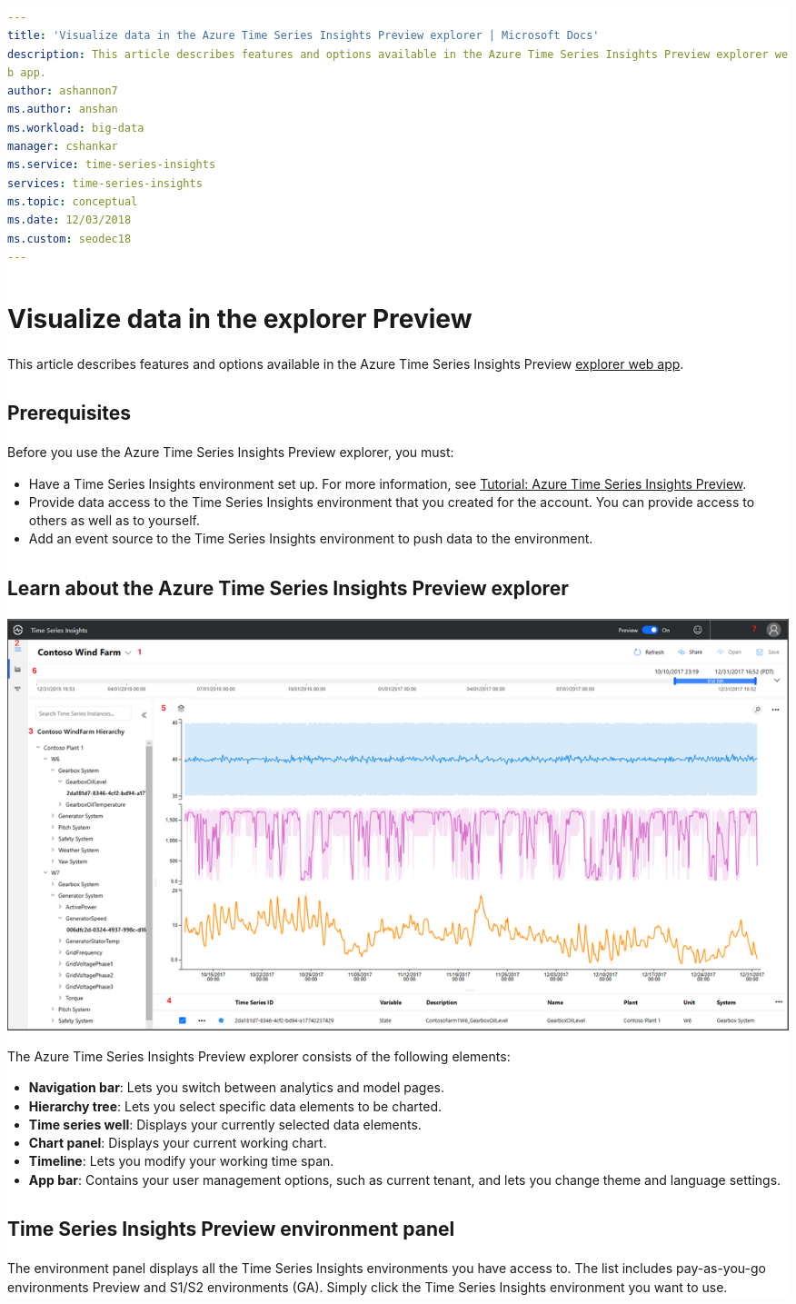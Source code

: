 ```yaml
---
title: 'Visualize data in the Azure Time Series Insights Preview explorer | Microsoft Docs'
description: This article describes features and options available in the Azure Time Series Insights Preview explorer web app.
author: ashannon7
ms.author: anshan
ms.workload: big-data
manager: cshankar
ms.service: time-series-insights
services: time-series-insights
ms.topic: conceptual
ms.date: 12/03/2018
ms.custom: seodec18
---
```


# Visualize data in the explorer Preview

This article describes features and options available in the Azure Time Series Insights Preview [explorer web app](https://insights.timeseries.azure.com/preview/samples).

## Prerequisites

Before you use the Azure Time Series Insights Preview explorer, you must:

* Have a Time Series Insights environment set up. For more information, see [Tutorial: Azure Time Series Insights Preview](./time-series-insights-update-create-environment.md).
* Provide data access to the Time Series Insights environment that you created for the account. You can provide access to others as well as to yourself.
* Add an event source to the Time Series Insights environment to push data to the environment.

## Learn about the Azure Time Series Insights Preview explorer

  ![explorer-one][1]

The Azure Time Series Insights Preview explorer consists of the following elements:

* **Navigation bar**: Lets you switch between analytics and model pages.
* **Hierarchy tree**: Lets you select specific data elements to be charted.
* **Time series well**: Displays your currently selected data elements.
* **Chart panel**: Displays your current working chart.
* **Timeline**: Lets you modify your working time span.
* **App bar**: Contains your user management options, such as current tenant, and lets you change theme and language settings.

## Time Series Insights Preview environment panel

The environment panel displays all the Time Series Insights environments you have access to. The list includes pay-as-you-go environments Preview and S1/S2 environments (GA). Simply click the Time Series Insights environment you want to use.


[1]: media/v2-update-explorer/explorer-one.png
[2]: media/v2-update-explorer/explorer-two.png
[3]: media/v2-update-explorer/explorer-three.png
[4]: media/v2-update-explorer/explorer-four.png
[5]: media/v2-update-explorer/explorer-five.png
[6]: media/v2-update-explorer/explorer-six.png
[7]: media/v2-update-explorer/explorer-seven.png
[8]: media/v2-update-explorer/explorer-eight.png
[9]: media/v2-update-explorer/explorer-nine.png
[10]: media/v2-update-explorer/explorer-ten.png
[11]: media/v2-update-explorer/explorer-eleven.png
[12]: media/v2-update-explorer/explorer-twelve.png
[13]: media/v2-update-explorer/explorer-thirteen.png
[14]: media/v2-update-explorer/explorer-fourteen.png
[15]: media/v2-update-explorer/explorer-fifteen.png
[16]: media/v2-update-explorer/explorer-sixteen.png
[17]: media/v2-update-explorer/explorer-seventeen.png
[18]: media/v2-update-explorer/explorer-eighteen.png
[19]: media/v2-update-explorer/explorer-nineteen.png
[20]: media/v2-update-explorer/explorer-twenty.png
[21]: media/v2-update-explorer/explorer-twenty-one.png